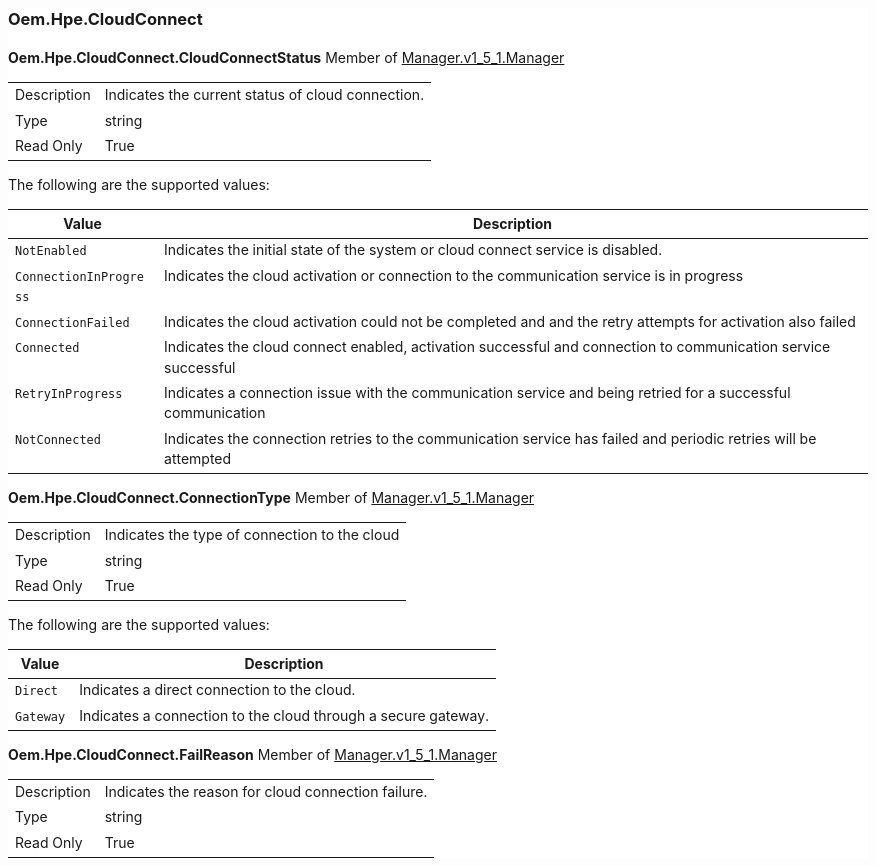 ### Oem.Hpe.CloudConnect

**Oem.Hpe.CloudConnect.CloudConnectStatus**
Member of [Manager.v1\_5\_1.Manager](#manager)

| | |
|---|---|
|Description|Indicates the current status of cloud connection.|
|Type|string|
|Read Only|True|

The following are the supported values:

|Value|Description|
|---|---|
|`NotEnabled`|Indicates the initial state of the system or cloud connect service is disabled.|
|`ConnectionInProgress`|Indicates the cloud activation or connection to the communication service is in progress|
|`ConnectionFailed`|Indicates the cloud activation could not be completed and and the retry attempts for activation also failed|
|`Connected`|Indicates the cloud connect enabled, activation successful and connection to communication service successful|
|`RetryInProgress`|Indicates a connection issue with the communication service and being retried for a successful communication|
|`NotConnected`|Indicates the connection retries to the communication service has failed and periodic retries will be attempted|

**Oem.Hpe.CloudConnect.ConnectionType**
Member of [Manager.v1\_5\_1.Manager](#manager)

| | |
|---|---|
|Description|Indicates the type of connection to the cloud|
|Type|string|
|Read Only|True|

The following are the supported values:

|Value|Description|
|---|---|
|`Direct`|Indicates a direct connection to the cloud.|
|`Gateway`|Indicates a connection to the cloud through a secure gateway.|

**Oem.Hpe.CloudConnect.FailReason**
Member of [Manager.v1\_5\_1.Manager](#manager)

| | |
|---|---|
|Description|Indicates the reason for cloud connection failure.|
|Type|string|
|Read Only|True|
